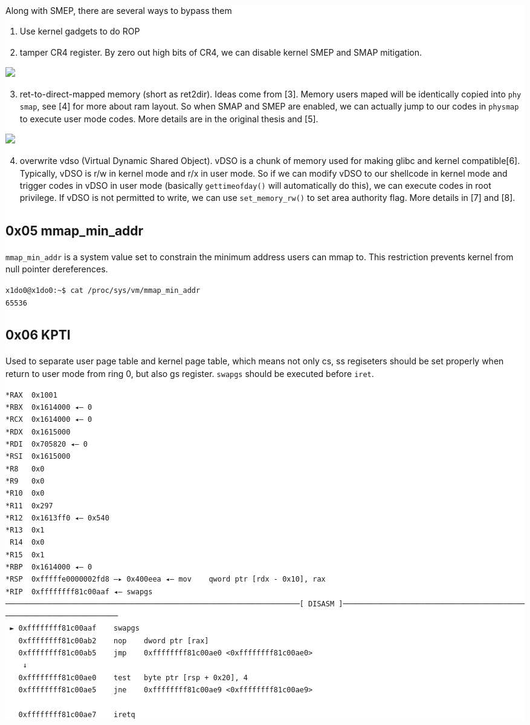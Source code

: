 Along with SMEP, there are several ways to bypass them

1. Use kernel gadgets to do ROP

2. tamper CR4 register. By zero out high bits of CR4, we can disable kernel SMEP and SMAP mitigation.

![](https://i.loli.net/2021/08/24/LFq6NIV2ntmrYiU.png)

3. ret-to-direct-mapped memory (short as ret2dir). Ideas come from [3]. Memory users maped will be identically copied into `physmap`, see [4] for more about ram layout. So when SMAP and SMEP are enabled, we can actually jump to our codes in `physmap` to execute user mode codes. More details are in the original thesis and [5].

![](https://i.loli.net/2021/08/24/G751WSjRoB68AdN.png)

4. overwrite vdso (Virtual Dynamic Shared Object). vDSO is a chunk of memory used for making glibc and kernel compatible[6]. Typically, vDSO is r/w in kernel mode and r/x in user mode. So if we can modify vDSO to our shellcode in kernel mode and trigger codes in vDSO in user mode (basically `gettimeofday()` will automatically do this), we can execute codes in root privilege. If vDSO is not permitted to write, we can use `set_memory_rw()` to set area authority flag. More details in [7] and [8].

## 0x05 mmap_min_addr 

`mmap_min_addr` is a system value set to constrain the minimum address users can mmap to. This restriction prevents kernel from null pointer dereferences.

```bash
x1do0@x1do0:~$ cat /proc/sys/vm/mmap_min_addr
65536
```

## 0x06 KPTI

Used to separate user page table and kernel page table, which means not only cs, ss regiseters should be set properly when return to user mode from ring 0, but also gs register. `swapgs` should be executed before `iret`.

```
*RAX  0x1001
*RBX  0x1614000 ◂— 0
*RCX  0x1614000 ◂— 0
*RDX  0x1615000
*RDI  0x705820 ◂— 0
*RSI  0x1615000
*R8   0x0
*R9   0x0
*R10  0x0
*R11  0x297
*R12  0x1613ff0 ◂— 0x540
*R13  0x1
 R14  0x0
*R15  0x1
*RBP  0x1614000 ◂— 0
*RSP  0xfffffe0000002fd8 —▸ 0x400eea ◂— mov    qword ptr [rdx - 0x10], rax
*RIP  0xffffffff81c00aaf ◂— swapgs
────────────────────────────────────────────────────────────────────[ DISASM ]────────────────────────────────────────────────────────────────────
 ► 0xffffffff81c00aaf    swapgs
   0xffffffff81c00ab2    nop    dword ptr [rax]
   0xffffffff81c00ab5    jmp    0xffffffff81c00ae0 <0xffffffff81c00ae0>
    ↓
   0xffffffff81c00ae0    test   byte ptr [rsp + 0x20], 4
   0xffffffff81c00ae5    jne    0xffffffff81c00ae9 <0xffffffff81c00ae9>

   0xffffffff81c00ae7    iretq
```
